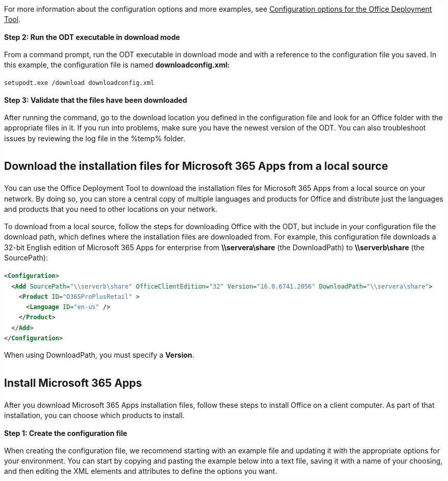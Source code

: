 For more information about the configuration options and more examples, see [Configuration options for the Office Deployment Tool](office-deployment-tool-configuration-options.md).

 **Step 2: Run the ODT executable in download mode**

From a command prompt, run the ODT executable in download mode and with a reference to the configuration file you saved. In this example, the configuration file is named **downloadconfig.xml:**

 `setupodt.exe /download downloadconfig.xml`

 **Step 3: Validate that the files have been downloaded**

After running the command, go to the download location you defined in the configuration file and look for an Office folder with the appropriate files in it. If you run into problems, make sure you have the newest version of the ODT. You can also troubleshoot issues by reviewing the log file in the %temp% folder.

## Download the installation files for Microsoft 365 Apps from a local source
<a name="BKMK_downloadfromlocalsource"> </a>

You can use the Office Deployment Tool to download the installation files for Microsoft 365 Apps from a local source on your network. By doing so, you can store a central copy of multiple languages and products for Office and distribute just the languages and products that you need to other locations on your network.

To download from a local source, follow the steps for downloading Office with the ODT, but include in your configuration file the download path, which defines where the installation files are downloaded from. For example, this configuration file downloads a 32-bit English edition of Microsoft 365 Apps for enterprise from **\\\\servera\share** (the DownloadPath) to **\\\\serverb\share** (the SourcePath):

```xml
<Configuration> 
  <Add SourcePath="\\serverb\share" OfficeClientEdition="32" Version="16.0.6741.2056" DownloadPath="\\servera\share"> 
    <Product ID="O365ProPlusRetail" > 
      <Language ID="en-us" />      
    </Product> 
  </Add> 
</Configuration>
```

When using DownloadPath, you must specify a **Version**.

## Install Microsoft 365 Apps
<a name="BKMK_installoffice"> </a>

After you download Microsoft 365 Apps installation files, follow these steps to install Office on a client computer. As part of that installation, you can choose which products to install.

 **Step 1: Create the configuration file**

When creating the configuration file, we recommend starting with an example file and updating it with the appropriate options for your environment. You can start by copying and pasting the example below into a text file, saving it with a name of your choosing, and then editing the XML elements and attributes to define the options you want.
